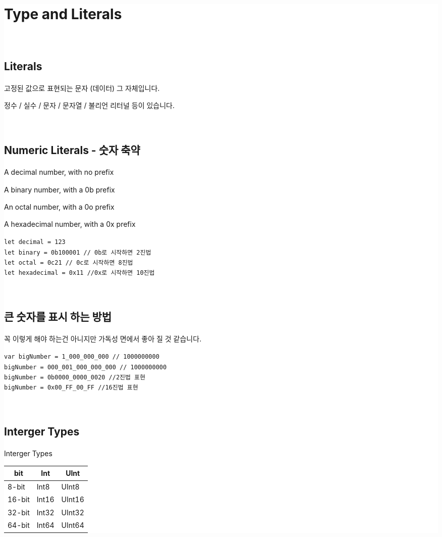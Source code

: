 # Type and Literals

<br>

## Literals
고정된 값으로 표현되는 문자 (데이터) 그 자체입니다.

정수 / 실수 / 문자 / 문자열 / 불리언 리터널 등이 있습니다.

<br>

## Numeric Literals - 숫자 축약


A decimal number, with no prefix

A binary number, with a 0b prefix

An octal number, with a 0o prefix

A hexadecimal number, with a 0x prefix

```
let decimal = 123
let binary = 0b100001 // 0b로 시작하면 2진법
let octal = 0c21 // 0c로 시작하면 8진법
let hexadecimal = 0x11 //0x로 시작하면 10진법
```



<br>

## 큰 숫자를 표시 하는 방법


꼭 이렇게 해야 하는건 아니지만 가독성 면에서 좋아 질 것 같습니다.

```
var bigNumber = 1_000_000_000 // 1000000000
bigNumber = 000_001_000_000_000 // 1000000000
bigNumber = 0b0000_0000_0020 //2진법 표현
bigNumber = 0x00_FF_00_FF //16진법 표현
```



<br>

## Interger Types

Interger Types

| bit | Int | UInt |
|--------|--------|--------|
|8-bit|Int8| UInt8 |
|16-bit|Int16| UInt16 |
|32-bit|Int32| UInt32 |
|64-bit|Int64| UInt64 |
